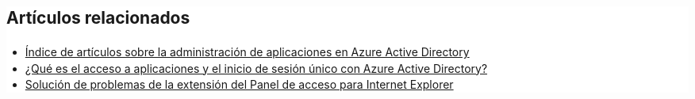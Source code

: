 ## Artículos relacionados

- [Índice de artículos sobre la administración de aplicaciones en Azure Active Directory](active-directory-apps-index.md)
- [¿Qué es el acceso a aplicaciones y el inicio de sesión único con Azure Active Directory?](active-directory-appssoaccess-whatis.md)
- [Solución de problemas de la extensión del Panel de acceso para Internet Explorer](active-directory-saas-ie-troubleshooting.md)

